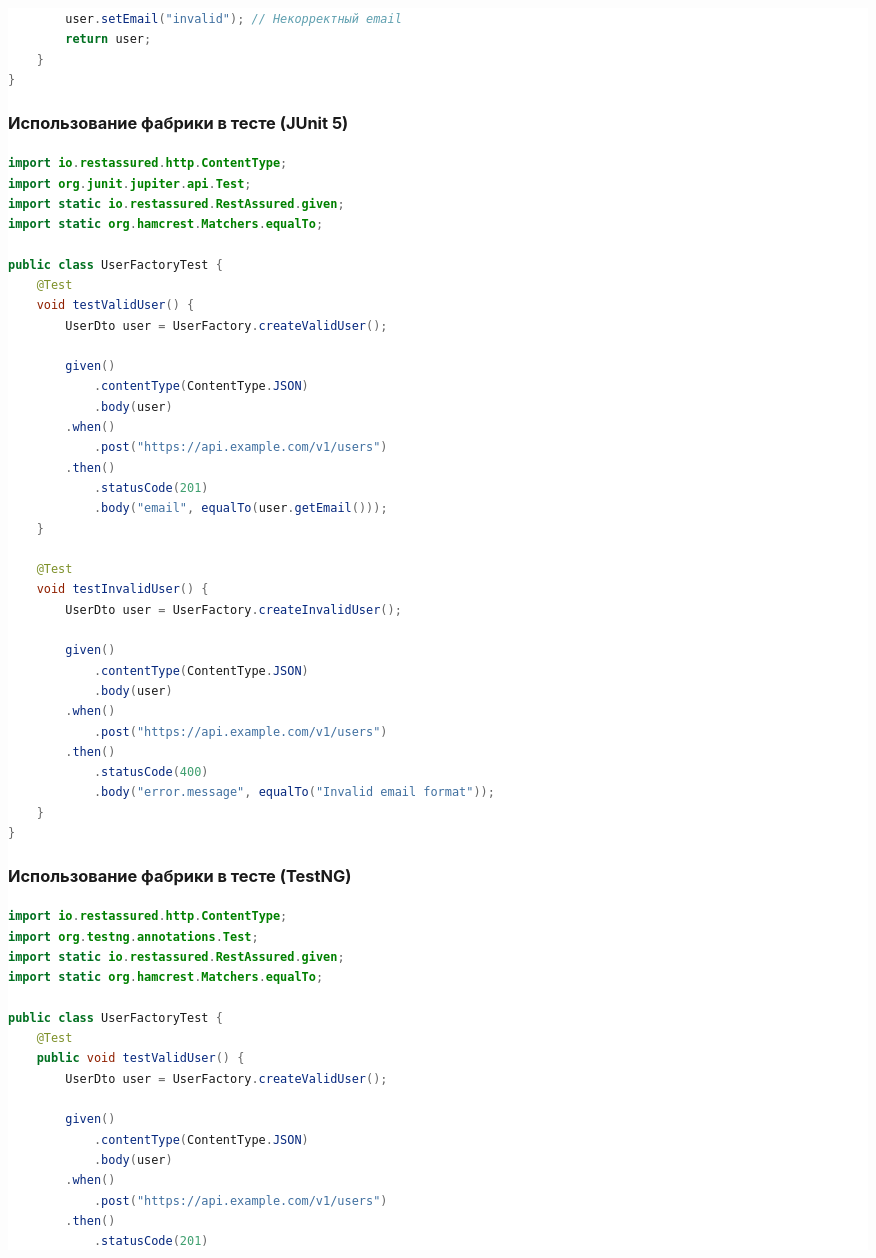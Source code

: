 ```java
        user.setEmail("invalid"); // Некорректный email
        return user;
    }
}
```

### Использование фабрики в тесте (JUnit 5)
```java
import io.restassured.http.ContentType;
import org.junit.jupiter.api.Test;
import static io.restassured.RestAssured.given;
import static org.hamcrest.Matchers.equalTo;

public class UserFactoryTest {
    @Test
    void testValidUser() {
        UserDto user = UserFactory.createValidUser();

        given()
            .contentType(ContentType.JSON)
            .body(user)
        .when()
            .post("https://api.example.com/v1/users")
        .then()
            .statusCode(201)
            .body("email", equalTo(user.getEmail()));
    }

    @Test
    void testInvalidUser() {
        UserDto user = UserFactory.createInvalidUser();

        given()
            .contentType(ContentType.JSON)
            .body(user)
        .when()
            .post("https://api.example.com/v1/users")
        .then()
            .statusCode(400)
            .body("error.message", equalTo("Invalid email format"));
    }
}
```

### Использование фабрики в тесте (TestNG)
```java
import io.restassured.http.ContentType;
import org.testng.annotations.Test;
import static io.restassured.RestAssured.given;
import static org.hamcrest.Matchers.equalTo;

public class UserFactoryTest {
    @Test
    public void testValidUser() {
        UserDto user = UserFactory.createValidUser();

        given()
            .contentType(ContentType.JSON)
            .body(user)
        .when()
            .post("https://api.example.com/v1/users")
        .then()
            .statusCode(201)
```